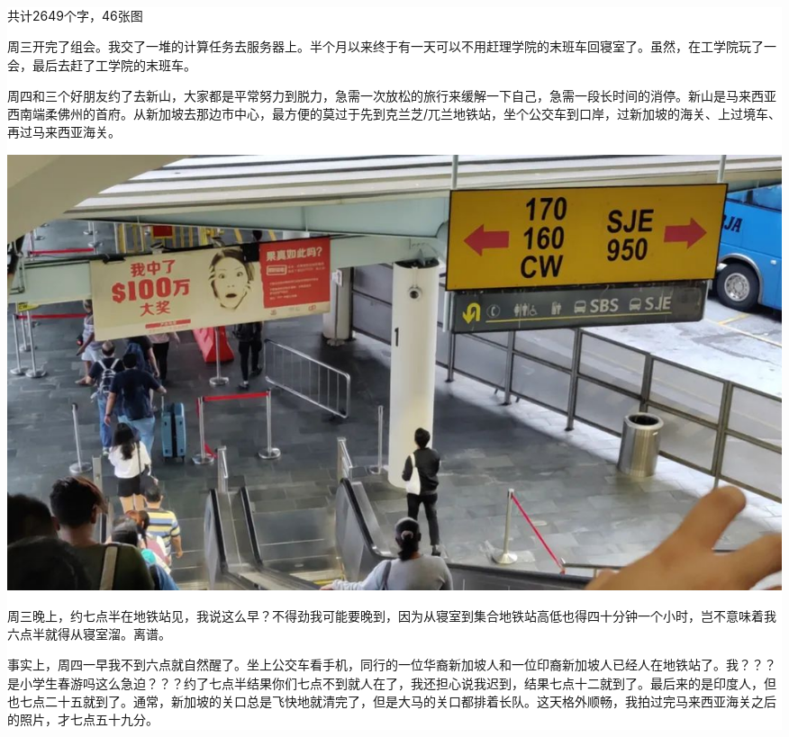 共计2649个字，46张图

周三开完了组会。我交了一堆的计算任务去服务器上。半个月以来终于有一天可以不用赶理学院的末班车回寝室了。虽然，在工学院玩了一会，最后去赶了工学院的末班车。

周四和三个好朋友约了去新山，大家都是平常努力到脱力，急需一次放松的旅行来缓解一下自己，急需一段长时间的消停。新山是马来西亚西南端柔佛州的首府。从新加坡去那边市中心，最方便的莫过于先到克兰芝/兀兰地铁站，坐个公交车到口岸，过新加坡的海关、上过境车、再过马来西亚海关。

![](./images/img_001.jpeg)

周三晚上，约七点半在地铁站见，我说这么早？不得劲我可能要晚到，因为从寝室到集合地铁站高低也得四十分钟一个小时，岂不意味着我六点半就得从寝室溜。离谱。

事实上，周四一早我不到六点就自然醒了。坐上公交车看手机，同行的一位华裔新加坡人和一位印裔新加坡人已经人在地铁站了。我？？？是小学生春游吗这么急迫？？？约了七点半结果你们七点不到就人在了，我还担心说我迟到，结果七点十二就到了。最后来的是印度人，但也七点二十五就到了。通常，新加坡的关口总是飞快地就清完了，但是大马的关口都排着长队。这天格外顺畅，我拍过完马来西亚海关之后的照片，才七点五十九分。

